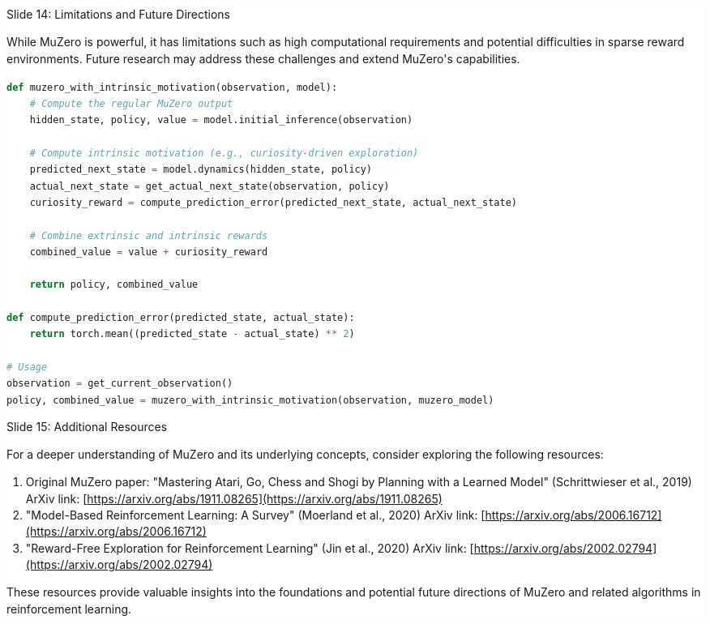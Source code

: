 Slide 14: Limitations and Future Directions

While MuZero is powerful, it has limitations such as high computational requirements and potential difficulties in sparse reward environments. Future research may address these challenges and extend MuZero's capabilities.

```python
def muzero_with_intrinsic_motivation(observation, model):
    # Compute the regular MuZero output
    hidden_state, policy, value = model.initial_inference(observation)
    
    # Compute intrinsic motivation (e.g., curiosity-driven exploration)
    predicted_next_state = model.dynamics(hidden_state, policy)
    actual_next_state = get_actual_next_state(observation, policy)
    curiosity_reward = compute_prediction_error(predicted_next_state, actual_next_state)
    
    # Combine extrinsic and intrinsic rewards
    combined_value = value + curiosity_reward
    
    return policy, combined_value

def compute_prediction_error(predicted_state, actual_state):
    return torch.mean((predicted_state - actual_state) ** 2)

# Usage
observation = get_current_observation()
policy, combined_value = muzero_with_intrinsic_motivation(observation, muzero_model)
```

Slide 15: Additional Resources

For a deeper understanding of MuZero and its underlying concepts, consider exploring the following resources:

1. Original MuZero paper: "Mastering Atari, Go, Chess and Shogi by Planning with a Learned Model" (Schrittwieser et al., 2019) ArXiv link: [https://arxiv.org/abs/1911.08265](https://arxiv.org/abs/1911.08265)
2. "Model-Based Reinforcement Learning: A Survey" (Moerland et al., 2020) ArXiv link: [https://arxiv.org/abs/2006.16712](https://arxiv.org/abs/2006.16712)
3. "Reward-Free Exploration for Reinforcement Learning" (Jin et al., 2020) ArXiv link: [https://arxiv.org/abs/2002.02794](https://arxiv.org/abs/2002.02794)

These resources provide valuable insights into the foundations and potential future directions of MuZero and related algorithms in reinforcement learning.

